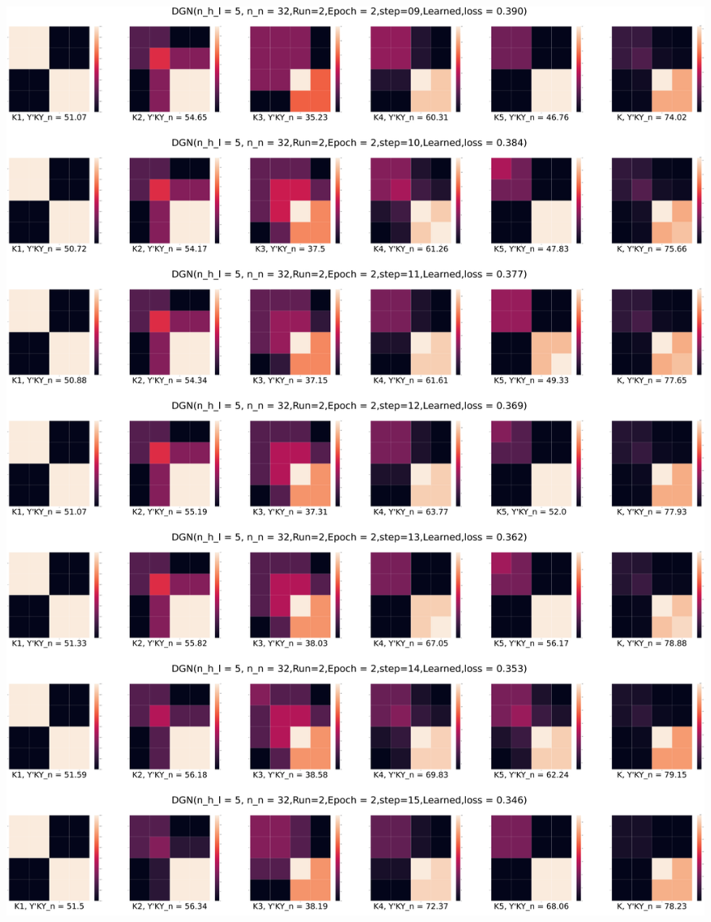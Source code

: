 <p align="center"> <img src="DGN_5_32_all_4_input_figs/DGN(n_h_l = 5, n_n = 32,Run=2,Epoch = 2,step=09,Learned,loss = 0.390).png" /> </p>
<p align="center"> <img src="DGN_5_32_all_4_input_figs/DGN(n_h_l = 5, n_n = 32,Run=2,Epoch = 2,step=10,Learned,loss = 0.384).png" /> </p>
<p align="center"> <img src="DGN_5_32_all_4_input_figs/DGN(n_h_l = 5, n_n = 32,Run=2,Epoch = 2,step=11,Learned,loss = 0.377).png" /> </p>
<p align="center"> <img src="DGN_5_32_all_4_input_figs/DGN(n_h_l = 5, n_n = 32,Run=2,Epoch = 2,step=12,Learned,loss = 0.369).png" /> </p>
<p align="center"> <img src="DGN_5_32_all_4_input_figs/DGN(n_h_l = 5, n_n = 32,Run=2,Epoch = 2,step=13,Learned,loss = 0.362).png" /> </p>
<p align="center"> <img src="DGN_5_32_all_4_input_figs/DGN(n_h_l = 5, n_n = 32,Run=2,Epoch = 2,step=14,Learned,loss = 0.353).png" /> </p>
<p align="center"> <img src="DGN_5_32_all_4_input_figs/DGN(n_h_l = 5, n_n = 32,Run=2,Epoch = 2,step=15,Learned,loss = 0.346).png" /> </p>